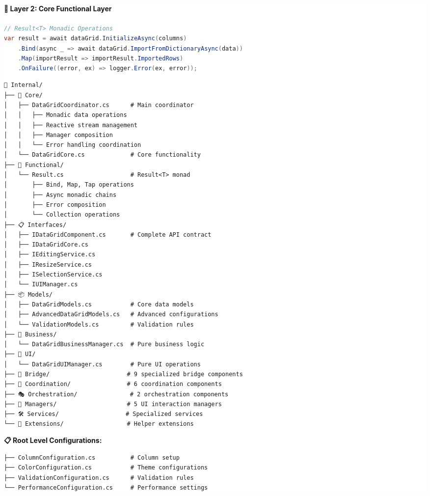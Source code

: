 #### **🧠 Layer 2: Core Functional Layer**
```csharp
// Result<T> Monadic Operations
var result = await dataGrid.InitializeAsync(columns)
    .Bind(async _ => await dataGrid.ImportFromDictionaryAsync(data))
    .Map(importResult => importResult.ImportedRows)
    .OnFailure((error, ex) => logger.Error(ex, error));
```

```
📁 Internal/
├── 🎯 Core/
│   ├── DataGridCoordinator.cs      # Main coordinator
│   │   ├── Monadic data operations
│   │   ├── Reactive stream management  
│   │   ├── Manager composition
│   │   └── Error handling coordination
│   └── DataGridCore.cs             # Core functionality
├── 🔧 Functional/
│   └── Result.cs                   # Result<T> monad  
│       ├── Bind, Map, Tap operations
│       ├── Async monadic chains
│       ├── Error composition
│       └── Collection operations
├── 📋 Interfaces/
│   ├── IDataGridComponent.cs       # Complete API contract
│   ├── IDataGridCore.cs
│   ├── IEditingService.cs
│   ├── IResizeService.cs
│   ├── ISelectionService.cs
│   └── IUIManager.cs
├── 📦 Models/
│   ├── DataGridModels.cs           # Core data models
│   ├── AdvancedDataGridModels.cs   # Advanced configurations  
│   └── ValidationModels.cs         # Validation rules
├── 🏢 Business/
│   └── DataGridBusinessManager.cs  # Pure business logic
├── 🎨 UI/
│   └── DataGridUIManager.cs        # Pure UI operations
├── 🔗 Bridge/                      # 9 specialized bridge components
├── 🤝 Coordination/                # 6 coordination components
├── 🎭 Orchestration/               # 2 orchestration components
├── 🎯 Managers/                    # 5 UI interaction managers
├── 🛠️ Services/                   # Specialized services
└── 📐 Extensions/                  # Helper extensions
```

**📋 Root Level Configurations:**
```
├── ColumnConfiguration.cs          # Column setup
├── ColorConfiguration.cs           # Theme configurations
├── ValidationConfiguration.cs      # Validation rules
└── PerformanceConfiguration.cs     # Performance settings
```
